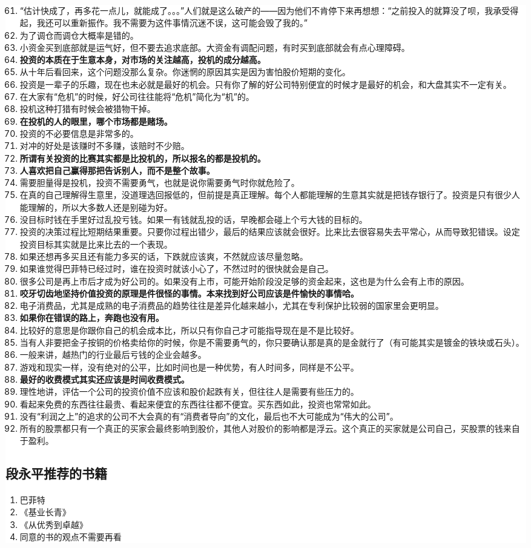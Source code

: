 61. “估计快成了，再多花一点儿，就能成了。。。”人们就是这么破产的——因为他们不肯停下来再想想：“之前投入的就算没了呗，我承受得起，我还可以重新振作。我不需要为这件事情沉迷不误，这可能会毁了我的。”
62. 为了调仓而调仓大概率是错的。
63. 小资金买到底部就是运气好，但不要去追求底部。大资金有调配问题，有时买到底部就会有点心理障碍。
64. **投资的本质在于生意本身，对市场的关注越高，投机的成分越高。**
65. 从十年后看回来，这个问题没那么复杂。你迷惘的原因其实是因为害怕股价短期的变化。
66. 投资是一辈子的乐趣，现在也未必就是最好的机会。只有你了解的好公司特别便宜的时候才是最好的机会，和大盘其实不一定有关。
67. 在大家有“危机”的时候，好公司往往能将“危机”简化为“机”的。
68. 投机这种打猎有时候会被猎物干掉。
69. **在投机的人的眼里，哪个市场都是赌场。**
70. 投资的不必要信息是非常多的。
71. 对冲的好处是该赚时不多赚，该赔时不少赔。
72. **所谓有关投资的比赛其实都是比投机的，所以报名的都是投机的。**
73. **人喜欢把自己赢得那把告诉别人，而不是整个故事。**
74. 需要胆量得是投机，投资不需要勇气，也就是说你需要勇气时你就危险了。
75. 在真的自己理解得生意里，没道理选回报低的，但前提是真正理解。每个人都能理解的生意其实就是把钱存银行了。投资是只有很少人能理解的，所以大多数人还是别碰为好。
76. 没目标时钱在手里好过乱投亏钱。如果一有钱就乱投的话，早晚都会碰上个亏大钱的目标的。
77. 投资的决策过程比短期结果重要。只要你过程出错少，最后的结果应该就会很好。比来比去很容易失去平常心，从而导致犯错误。设定投资目标其实就是比来比去的一个表现。
78. 如果还想再多买且还有能力多买的话，下跌就应该爽，不然就应该尽量忽略。
79. 如果谁觉得巴菲特已经过时，谁在投资时就该小心了，不然过时的很快就会是自己。
80. 很多公司是再上市后才成为好公司的。如果没有上市，可能开始阶段没足够的资金起来，这也是为什么会有上市的原因。
81. **咬牙切齿地坚持价值投资的原理是件很怪的事情。本来找到好公司应该是件愉快的事情哈。**
82. 电子消费品，尤其是成熟的电子消费品的趋势往往是差异化越来越小，尤其在专利保护比较弱的国家里会更明显。
83. **如果你在错误的路上，奔跑也没有用。**
84. 比较好的意思是你跟你自己的机会成本比，所以只有你自己才可能指导现在是不是比较好。
85. 当有人非要把金子按铜的价格卖给你的时候，你是不需要勇气的，你只要确认那是真的是金就行了（有可能其实是镀金的铁块或石头）。
86. 一般来讲，越热门的行业最后亏钱的企业会越多。
87. 游戏和现实一样，没有绝对的公平，比如时间也是一种优势，有人时间多，同样是不公平。
88. **最好的收费模式其实还应该是时间收费模式。**
89. 理性地讲，评估一个公司的投资价值不应该和股价起跌有关，但往往人是需要有些压力的。
90. 看起来免费的东西往往最贵、看起来便宜的东西往往都不便宜。买东西如此，投资也常常如此。
91. 没有“利润之上”的追求的公司不大会真的有“消费者导向”的文化，最后也不大可能成为“伟大的公司”。
92. 所有的股票都只有一个真正的买家会最终影响到股价，其他人对股价的影响都是浮云。这个真正的买家就是公司自己，买股票的钱来自于盈利。


## 段永平推荐的书籍
1. 巴菲特
2. 《基业长青》
3. 《从优秀到卓越》
4. 同意的书的观点不需要再看
